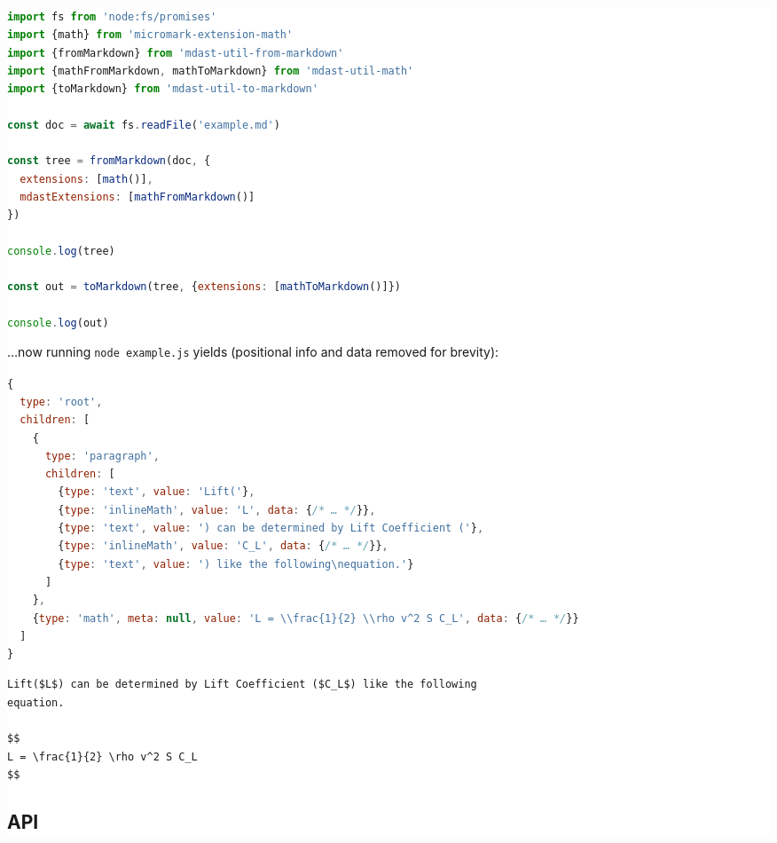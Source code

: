 ```js
import fs from 'node:fs/promises'
import {math} from 'micromark-extension-math'
import {fromMarkdown} from 'mdast-util-from-markdown'
import {mathFromMarkdown, mathToMarkdown} from 'mdast-util-math'
import {toMarkdown} from 'mdast-util-to-markdown'

const doc = await fs.readFile('example.md')

const tree = fromMarkdown(doc, {
  extensions: [math()],
  mdastExtensions: [mathFromMarkdown()]
})

console.log(tree)

const out = toMarkdown(tree, {extensions: [mathToMarkdown()]})

console.log(out)
```

…now running `node example.js` yields (positional info and data removed for
brevity):

```js
{
  type: 'root',
  children: [
    {
      type: 'paragraph',
      children: [
        {type: 'text', value: 'Lift('},
        {type: 'inlineMath', value: 'L', data: {/* … */}},
        {type: 'text', value: ') can be determined by Lift Coefficient ('},
        {type: 'inlineMath', value: 'C_L', data: {/* … */}},
        {type: 'text', value: ') like the following\nequation.'}
      ]
    },
    {type: 'math', meta: null, value: 'L = \\frac{1}{2} \\rho v^2 S C_L', data: {/* … */}}
  ]
}
```

```markdown
Lift($L$) can be determined by Lift Coefficient ($C_L$) like the following
equation.

$$
L = \frac{1}{2} \rho v^2 S C_L
$$
```

## API


[build-badge]: https://github.com/syntax-tree/mdast-util-math/workflows/main/badge.svg
[build]: https://github.com/syntax-tree/mdast-util-math/actions
[coverage-badge]: https://img.shields.io/codecov/c/github/syntax-tree/mdast-util-math.svg
[coverage]: https://codecov.io/github/syntax-tree/mdast-util-math
[downloads-badge]: https://img.shields.io/npm/dm/mdast-util-math.svg
[downloads]: https://www.npmjs.com/package/mdast-util-math
[size-badge]: https://img.shields.io/badge/dynamic/json?label=minzipped%20size&query=$.size.compressedSize&url=https://deno.bundlejs.com/?q=mdast-util-math
[size]: https://bundlejs.com/?q=mdast-util-math
[sponsors-badge]: https://opencollective.com/unified/sponsors/badge.svg
[backers-badge]: https://opencollective.com/unified/backers/badge.svg
[collective]: https://opencollective.com/unified
[chat-badge]: https://img.shields.io/badge/chat-discussions-success.svg
[chat]: https://github.com/syntax-tree/unist/discussions
[npm]: https://docs.npmjs.com/cli/install
[esm]: https://gist.github.com/sindresorhus/a39789f98801d908bbc7ff3ecc99d99c
[esmsh]: https://esm.sh
[typescript]: https://www.typescriptlang.org
[license]: license
[author]: https://wooorm.com
[health]: https://github.com/syntax-tree/.github
[contributing]: https://github.com/syntax-tree/.github/blob/main/contributing.md
[support]: https://github.com/syntax-tree/.github/blob/main/support.md
[coc]: https://github.com/syntax-tree/.github/blob/main/code-of-conduct.md
[remark-math]: https://github.com/remarkjs/remark-math
[mdast]: https://github.com/syntax-tree/mdast
[mdast-util-from-markdown]: https://github.com/syntax-tree/mdast-util-from-markdown
[mdast-util-to-markdown]: https://github.com/syntax-tree/mdast-util-to-markdown
[mdast-util-to-hast]: https://github.com/syntax-tree/mdast-util-to-hast
[micromark]: https://github.com/micromark/micromark
[micromark-extension-math]: https://github.com/micromark/micromark-extension-math
[syntax]: https://github.com/micromark/micromark-extension-math#syntax
[fields]: https://github.com/syntax-tree/mdast-util-to-hast#fields-on-nodes
[dfn-literal]: https://github.com/syntax-tree/mdast#literal
[from-markdown-extension]: https://github.com/syntax-tree/mdast-util-from-markdown#extension
[to-markdown-extension]: https://github.com/syntax-tree/mdast-util-to-markdown#options
[api-math-from-markdown]: #mathfrommarkdown
[api-math-to-markdown]: #mathtomarkdownoptions
[api-math]: #math
[api-inline-math]: #inlinemath
[api-to-options]: #tooptions
[dfn-flow-content]: #flowcontent-math
[dfn-phrasing-content]: #phrasingcontent-math
[dfn-inline-math]: #inlinemath-1
[dfn-math]: #math-1